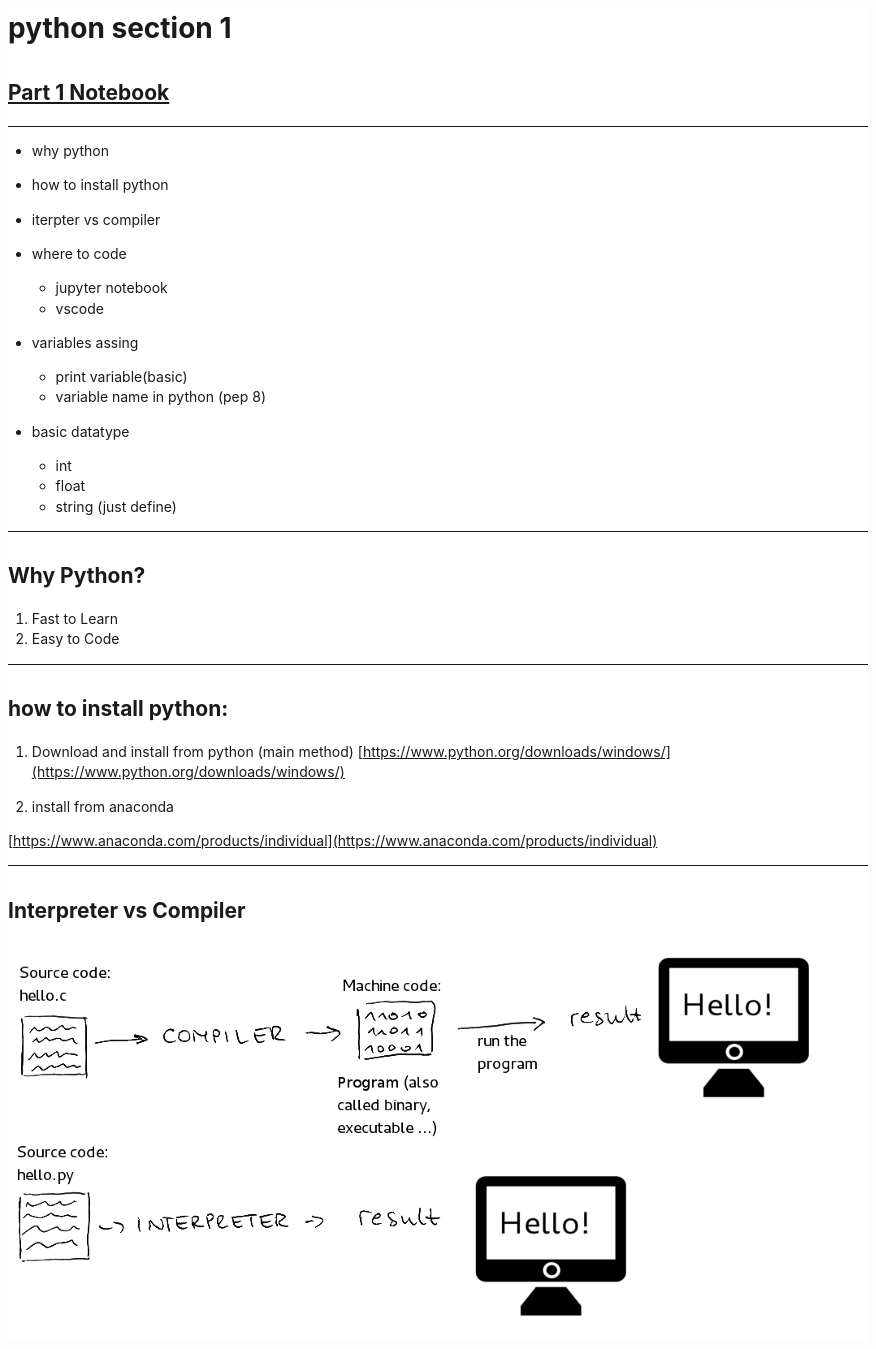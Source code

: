 # python section 1
## [Part 1 Notebook](https://github.com/bigmpc/python-with-m/blob/main/Part_1/notebook.ipynb)

----
- why python
- how to install python
- iterpter vs compiler
- where to code
    - jupyter notebook
    - vscode
- variables assing
    - print variable(basic)
    - variable name in python (pep 8)
    
- basic datatype
    - int
    - float
    - string (just define)
---
## Why Python?
1. Fast to Learn
2. Easy to Code

---   
## how to install python:
1. Download and install from python (main method)
[https://www.python.org/downloads/windows/](https://www.python.org/downloads/windows/)

2. install from anaconda

[https://www.anaconda.com/products/individual](https://www.anaconda.com/products/individual)

---
## Interpreter vs Compiler
![Compiler vs Interpreter: Complete Difference Between Compiler and Interpreter](../assets/1_iterpter-vs-compiler.png)
